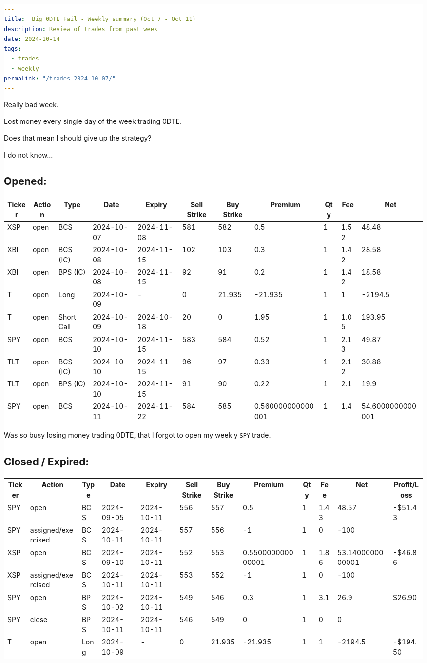 ```yaml
---
title:  Big 0DTE Fail - Weekly summary (Oct 7 - Oct 11)
description: Review of trades from past week
date: 2024-10-14
tags:
  - trades
  - weekly
permalink: "/trades-2024-10-07/"
---
```


Really bad week.

Lost money every single day of the week trading 0DTE.

Does that mean I should give up the strategy?

I do not know...


## Opened:


<div class="trade-table weekly full-width">


|**Ticker**|**Action**|**Type**|**Date**|**Expiry**|**Sell Strike**|**Buy Strike**|**Premium**|**Qty**|**Fee**|**Net**|
|---|---|---|---|---|---|---|---|---|---|---|
|XSP|open|BCS|2024-10-07|2024-11-08|581|582|0.5|1|1.52|48.48|
|XBI|open|BCS (IC)|2024-10-08|2024-11-15|102|103|0.3|1|1.42|28.58|
|XBI|open|BPS (IC)|2024-10-08|2024-11-15|92|91|0.2|1|1.42|18.58|
|T|open|Long|2024-10-09|-|0|21.935|-21.935|1|1|-2194.5|
|T|open|Short Call|2024-10-09|2024-10-18|20|0|1.95|1|1.05|193.95|
|SPY|open|BCS|2024-10-10|2024-11-15|583|584|0.52|1|2.13|49.87|
|TLT|open|BCS (IC)|2024-10-10|2024-11-15|96|97|0.33|1|2.12|30.88|
|TLT|open|BPS (IC)|2024-10-10|2024-11-15|91|90|0.22|1|2.1|19.9|
|SPY|open|BCS|2024-10-11|2024-11-22|584|585|0.560000000000001|1|1.4|54.6000000000001|


</div>

Was so busy losing money trading 0DTE, that I forgot to open my weekly `SPY` trade.  

## Closed / Expired:

<div class = "trade-table monthly full-width">

|**Ticker**|**Action**|**Type**|**Date**|**Expiry**|**Sell Strike**|**Buy Strike**|**Premium**|**Qty**|**Fee**|**Net**|**Profit/Loss**|
|---|---|---|---|---|---|---|---|---|---|---|---|
|SPY|open|BCS|2024-09-05|2024-10-11|556|557|0.5|1|1.43|48.57|-$51.43|
|SPY|assigned/exercised|BCS|2024-10-11|2024-10-11|557|556|-1|1|0|-100|
|XSP|open|BCS|2024-09-10|2024-10-11|552|553|0.550000000000001|1|1.86|53.1400000000001|-$46.86|
|XSP|assigned/exercised|BCS|2024-10-11|2024-10-11|553|552|-1|1|0|-100|
|SPY|open|BPS|2024-10-02|2024-10-11|549|546|0.3|1|3.1|26.9|$26.90|
|SPY|close|BPS|2024-10-11|2024-10-11|546|549|0|1|0|0|
|T|open|Long|2024-10-09|-|0|21.935|-21.935|1|1|-2194.5|-$194.50|